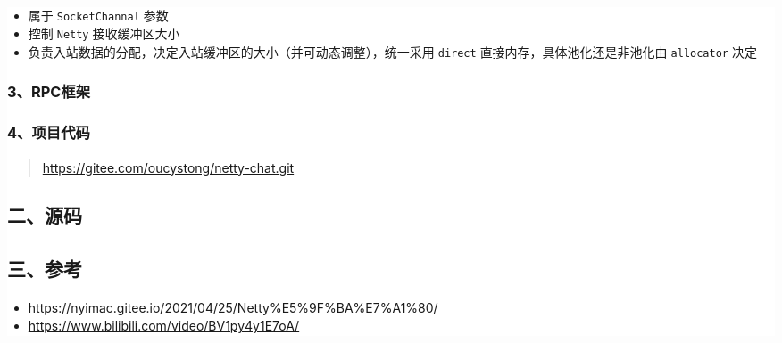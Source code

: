- 属于 `SocketChannal` 参数
- 控制 `Netty` 接收缓冲区大小
- 负责入站数据的分配，决定入站缓冲区的大小（并可动态调整），统一采用 `direct` 直接内存，具体池化还是非池化由 `allocator` 决定











### 3、RPC框架

















### 4、项目代码

> https://gitee.com/oucystong/netty-chat.git

## 二、源码









## 三、参考

* https://nyimac.gitee.io/2021/04/25/Netty%E5%9F%BA%E7%A1%80/
* https://www.bilibili.com/video/BV1py4y1E7oA/
